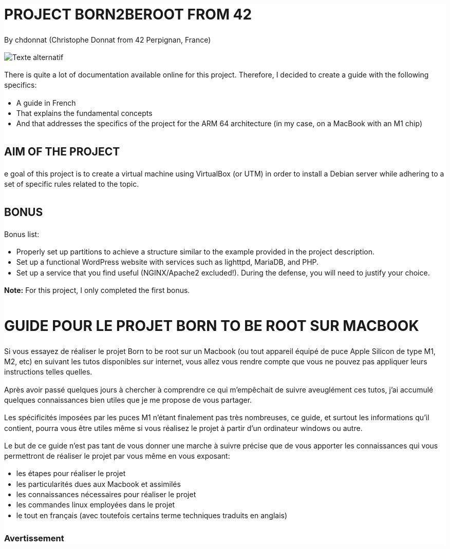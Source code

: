 # PROJECT BORN2BEROOT FROM 42
By chdonnat (Christophe Donnat from 42 Perpignan, France)

![Texte alternatif](https://m.media-amazon.com/images/I/51wwQPmkhCL._AC_UF1000,1000_QL80_.jpg)

There is quite a lot of documentation available online for this project. Therefore, I decided to create a guide with the following specifics:
- A guide in French
- That explains the fundamental concepts
- And that addresses the specifics of the project for the ARM 64 architecture (in my case, on a MacBook with an M1 chip)

## AIM OF THE PROJECT
e goal of this project is to create a virtual machine using VirtualBox (or UTM)
in order to install a Debian server while adhering to a set of specific rules related to the topic.

## BONUS
Bonus list:
- Properly set up partitions to achieve a structure similar to the example provided in the project description.
- Set up a functional WordPress website with services such as lighttpd, MariaDB, and PHP.
- Set up a service that you find useful (NGINX/Apache2 excluded!). During the defense, you will need to justify your choice.

**Note:** For this project, I only completed the first bonus.

# GUIDE POUR LE PROJET BORN TO BE ROOT SUR MACBOOK

Si vous essayez de réaliser le projet Born to be root sur un Macbook (ou tout appareil équipé de puce Apple Silicon de type M1, M2, etc) en suivant les tutos disponibles sur internet, vous allez vous rendre compte que vous ne pouvez pas appliquer leurs instructions telles quelles.

Après avoir passé quelques jours à chercher à comprendre ce qui m’empêchait de suivre aveuglément ces tutos, j’ai accumulé quelques connaissances bien utiles que je me propose de vous partager.

Les spécificités imposées par les puces M1 n’étant finalement pas très nombreuses, ce guide, et surtout les informations qu’il contient, pourra vous être utiles même si vous réalisez le projet à partir d’un ordinateur windows ou autre.

Le but de ce guide n’est pas tant de vous donner une marche à suivre précise que de vous apporter les connaissances qui vous permettront de réaliser le projet par vous même en vous exposant:

- les étapes pour réaliser le projet
- les particularités dues aux Macbook et assimilés
- les connaissances nécessaires pour réaliser le projet
- les commandes linux employées dans le projet
- le tout en français (avec toutefois certains terme techniques traduits en anglais)

<aside>

### Avertissement
